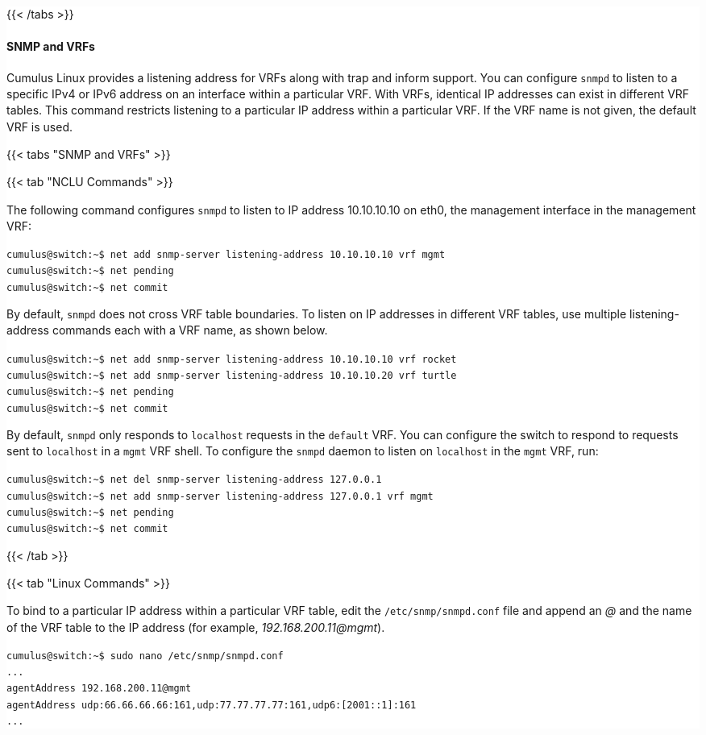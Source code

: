 {{< /tabs >}}

#### SNMP and VRFs

Cumulus Linux provides a listening address for VRFs along with trap and inform support. You can configure `snmpd` to listen to a specific IPv4 or IPv6 address on an interface within a particular VRF. With VRFs, identical IP addresses can exist in different VRF tables. This command restricts listening to a particular IP address within a particular VRF. If the VRF name is not given, the default VRF is used.

{{< tabs "SNMP and VRFs" >}}

{{< tab "NCLU Commands" >}}

The following command configures `snmpd` to listen to IP address 10.10.10.10 on eth0, the management interface in the management VRF:

```
cumulus@switch:~$ net add snmp-server listening-address 10.10.10.10 vrf mgmt
cumulus@switch:~$ net pending
cumulus@switch:~$ net commit
```

By default, `snmpd` does not cross VRF table boundaries. To listen on IP addresses in different VRF tables, use multiple listening-address commands each with a VRF name, as shown below.

```
cumulus@switch:~$ net add snmp-server listening-address 10.10.10.10 vrf rocket
cumulus@switch:~$ net add snmp-server listening-address 10.10.10.20 vrf turtle
cumulus@switch:~$ net pending
cumulus@switch:~$ net commit
```

By default, `snmpd` only responds to `localhost` requests in the `default` VRF. You can configure the switch to respond to requests sent to `localhost` in a `mgmt` VRF shell. To configure the `snmpd` daemon to listen on `localhost` in the `mgmt` VRF, run:

```
cumulus@switch:~$ net del snmp-server listening-address 127.0.0.1
cumulus@switch:~$ net add snmp-server listening-address 127.0.0.1 vrf mgmt
cumulus@switch:~$ net pending
cumulus@switch:~$ net commit
```

{{< /tab >}}

{{< tab "Linux Commands" >}}

To bind to a particular IP address within a particular VRF table, edit the `/etc/snmp/snmpd.conf` file and append an *@* and the name of the VRF table to the IP address (for example, *192.168.200.11@mgmt*).

```
cumulus@switch:~$ sudo nano /etc/snmp/snmpd.conf
...
agentAddress 192.168.200.11@mgmt
agentAddress udp:66.66.66.66:161,udp:77.77.77.77:161,udp6:[2001::1]:161
...
```
